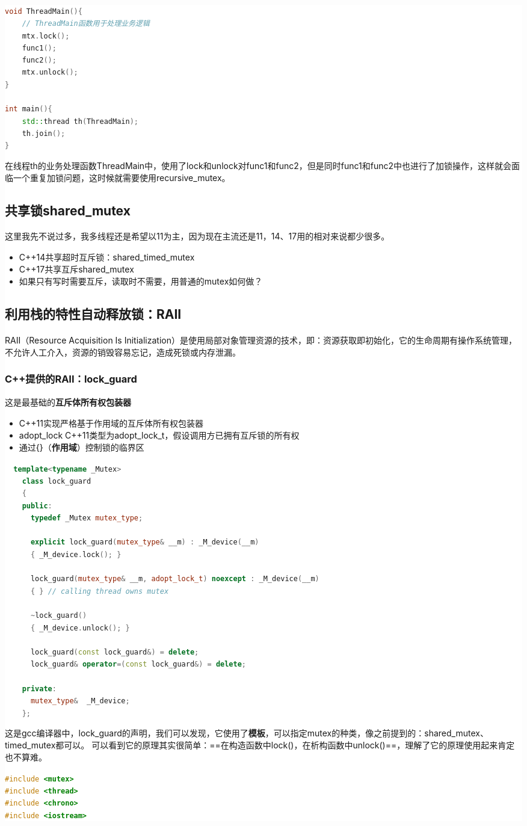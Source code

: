 ```cpp
void ThreadMain(){
	// ThreadMain函数用于处理业务逻辑
	mtx.lock();
	func1();
	func2();
	mtx.unlock();
}

int main(){
	std::thread th(ThreadMain);
	th.join();
}
```
在线程th的业务处理函数ThreadMain中，使用了lock和unlock对func1和func2，但是同时func1和func2中也进行了加锁操作，这样就会面临一个重复加锁问题，这时候就需要使用recursive_mutex。

## 共享锁shared_mutex
这里我先不说过多，我多线程还是希望以11为主，因为现在主流还是11，14、17用的相对来说都少很多。
- C++14共享超时互斥锁：shared_timed_mutex
- C++17共享互斥shared_mutex
- 如果只有写时需要互斥，读取时不需要，用普通的mutex如何做？

## 利用栈的特性自动释放锁：RAII
RAII（Resource Acquisition Is Initialization）是使用局部对象管理资源的技术，即：资源获取即初始化，它的生命周期有操作系统管理，不允许人工介入，资源的销毁容易忘记，造成死锁或内存泄漏。

### C++提供的RAII：lock_guard
这是最基础的**互斥体所有权包装器**
- C++11实现严格基于作用域的互斥体所有权包装器
- adopt_lock C++11类型为adopt_lock_t，假设调用方已拥有互斥锁的所有权
- 通过{}（**作用域**）控制锁的临界区
```cpp
  template<typename _Mutex>
    class lock_guard
    {
    public:
      typedef _Mutex mutex_type;

      explicit lock_guard(mutex_type& __m) : _M_device(__m)
      { _M_device.lock(); }

      lock_guard(mutex_type& __m, adopt_lock_t) noexcept : _M_device(__m)
      { } // calling thread owns mutex

      ~lock_guard()
      { _M_device.unlock(); }

      lock_guard(const lock_guard&) = delete;
      lock_guard& operator=(const lock_guard&) = delete;

    private:
      mutex_type&  _M_device;
    };
```
这是gcc编译器中，lock_guard的声明，我们可以发现，它使用了**模板**，可以指定mutex的种类，像之前提到的：shared_mutex、timed_mutex都可以。
可以看到它的原理其实很简单：==在构造函数中lock()，在析构函数中unlock()==，理解了它的原理使用起来肯定也不算难。
```cpp
#include <mutex>
#include <thread>
#include <chrono>
#include <iostream>

```